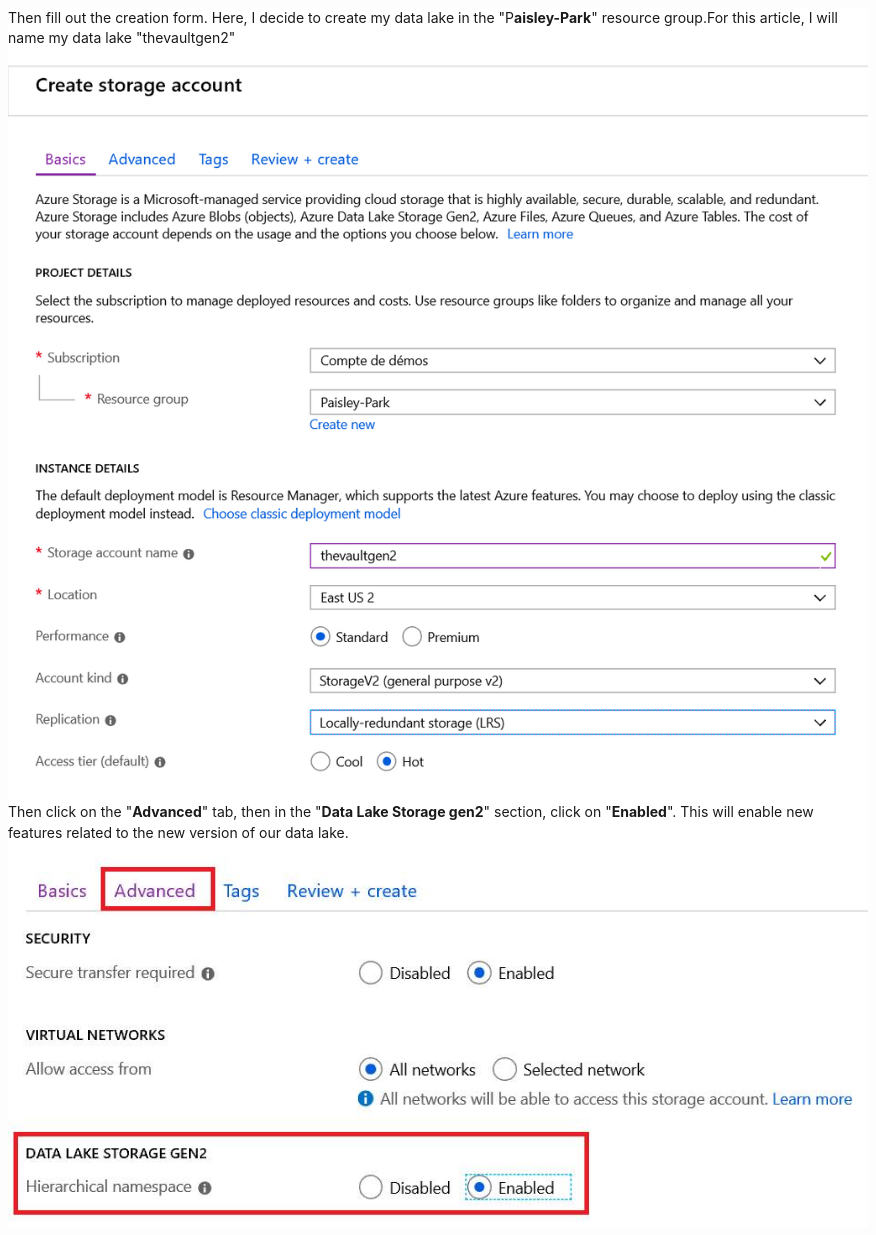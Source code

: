 Then fill out the creation form. Here, I decide to create my data lake in the "P**aisley-Park**" resource group.For this article, I will name my data lake "thevaultgen2"

![sparkles](pictures/image010.png)

Then click on the "**Advanced**" tab, then in the "**Data Lake Storage gen2**" section, click on "**Enabled**". This will enable new features related to the new version of our data lake.

![sparkles](pictures/image011.jpg)
